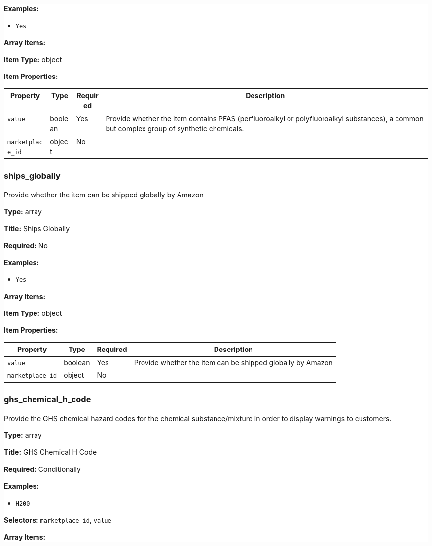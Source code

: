 **Examples:**

- `Yes`

**Array Items:**

**Item Type:** object

**Item Properties:**

| Property | Type | Required | Description |
|----------|------|----------|-------------|
| `value` | boolean | Yes | Provide whether the item contains PFAS (perfluoroalkyl or polyfluoroalkyl substances), a common but complex group of synthetic chemicals. |
| `marketplace_id` | object | No |  |

### ships_globally

Provide whether the item can be shipped globally by Amazon 

**Type:** array

**Title:** Ships Globally

**Required:** No

**Examples:**

- `Yes`

**Array Items:**

**Item Type:** object

**Item Properties:**

| Property | Type | Required | Description |
|----------|------|----------|-------------|
| `value` | boolean | Yes | Provide whether the item can be shipped globally by Amazon  |
| `marketplace_id` | object | No |  |

### ghs_chemical_h_code

Provide the GHS chemical hazard codes for the chemical substance/mixture in order to display warnings to customers.

**Type:** array

**Title:** GHS Chemical H Code

**Required:** Conditionally

**Examples:**

- `H200`

**Selectors:** `marketplace_id`, `value`

**Array Items:**
